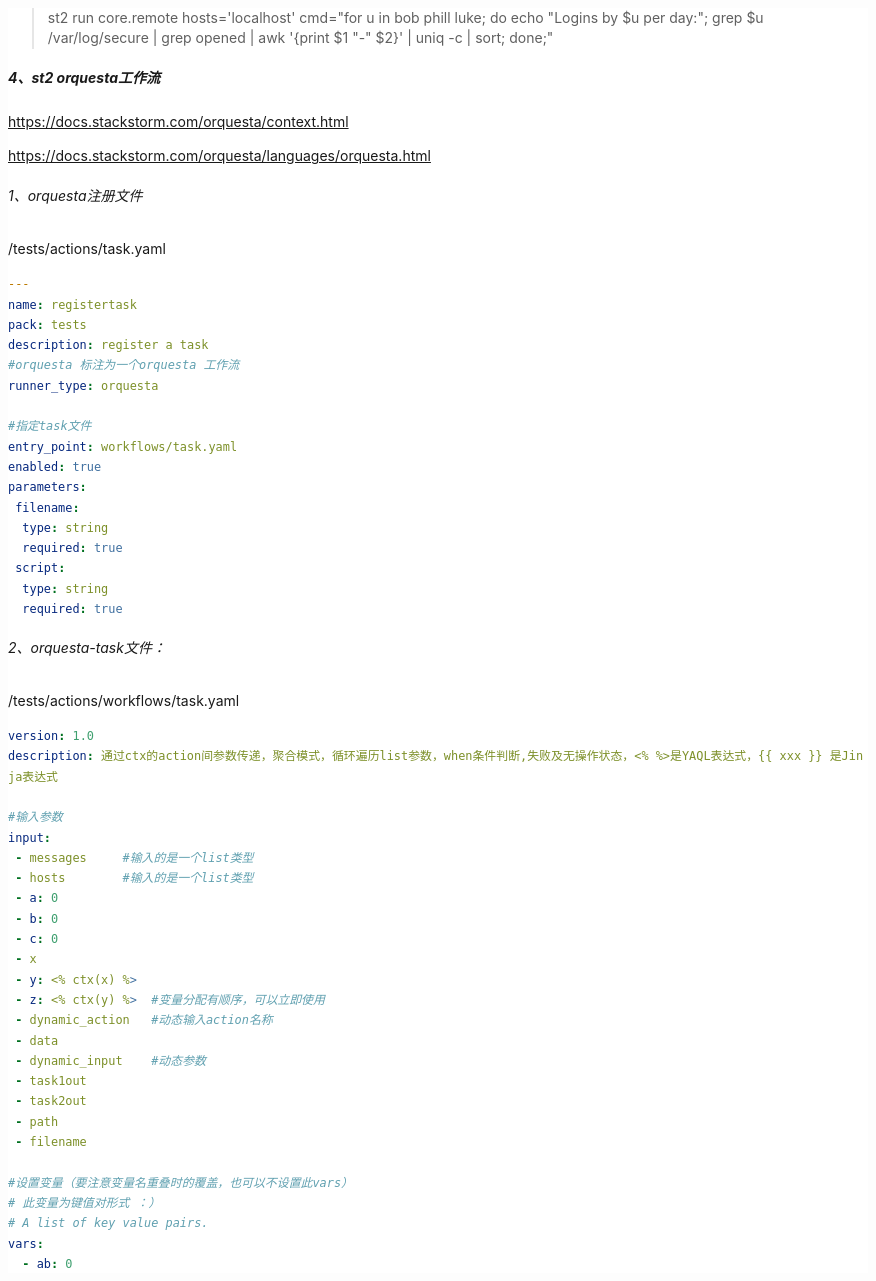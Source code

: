 > st2 run core.remote hosts='localhost' cmd="for u in bob phill luke; do echo \"Logins by \$u per day:\"; grep \$u /var/log/secure | grep opened | awk '{print \$1 \"-\" \$2}' | uniq -c | sort; done;"
> 
> ```

##### 4、st2 orquesta工作流

<https://docs.stackstorm.com/orquesta/context.html>

<https://docs.stackstorm.com/orquesta/languages/orquesta.html>

###### 1、orquesta注册文件

/tests/actions/task.yaml

```yaml
---
name: registertask
pack: tests
description: register a task
#orquesta 标注为一个orquesta 工作流
runner_type: orquesta

#指定task文件
entry_point: workflows/task.yaml
enabled: true
parameters:
 filename:
  type: string
  required: true
 script:
  type: string
  required: true

```

###### 2、orquesta-task文件：

  /tests/actions/workflows/task.yaml

```yaml
version: 1.0
description: 通过ctx的action间参数传递，聚合模式，循环遍历list参数，when条件判断,失败及无操作状态，<% %>是YAQL表达式，{{ xxx }} 是Jinja表达式

#输入参数
input:
 - messages		#输入的是一个list类型
 - hosts		#输入的是一个list类型
 - a: 0
 - b: 0
 - c: 0
 - x
 - y: <% ctx(x) %>
 - z: <% ctx(y) %>	#变量分配有顺序，可以立即使用
 - dynamic_action	#动态输入action名称
 - data
 - dynamic_input	#动态参数
 - task1out
 - task2out
 - path
 - filename

#设置变量（要注意变量名重叠时的覆盖，也可以不设置此vars）
# 此变量为键值对形式 ：）
# A list of key value pairs.
vars:
  - ab: 0
```